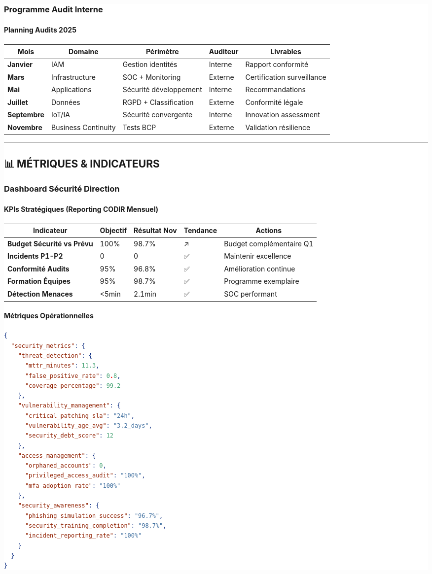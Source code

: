 ### **Programme Audit Interne**

#### **Planning Audits 2025**

| **Mois** | **Domaine** | **Périmètre** | **Auditeur** | **Livrables** |
|----------|-------------|---------------|--------------|---------------|
| **Janvier** | IAM | Gestion identités | Interne | Rapport conformité |
| **Mars** | Infrastructure | SOC + Monitoring | Externe | Certification surveillance |
| **Mai** | Applications | Sécurité développement | Interne | Recommandations |
| **Juillet** | Données | RGPD + Classification | Externe | Conformité légale |
| **Septembre** | IoT/IA | Sécurité convergente | Interne | Innovation assessment |
| **Novembre** | Business Continuity | Tests BCP | Externe | Validation résilience |

---

## 📊 **MÉTRIQUES & INDICATEURS**

### **Dashboard Sécurité Direction**

#### **KPIs Stratégiques (Reporting CODIR Mensuel)**

| **Indicateur** | **Objectif** | **Résultat Nov** | **Tendance** | **Actions** |
|----------------|--------------|------------------|--------------|-------------|
| **Budget Sécurité vs Prévu** | 100% | 98.7% | ↗️ | Budget complémentaire Q1 |
| **Incidents P1-P2** | 0 | 0 | ✅ | Maintenir excellence |
| **Conformité Audits** | 95% | 96.8% | ✅ | Amélioration continue |
| **Formation Équipes** | 95% | 98.7% | ✅ | Programme exemplaire |
| **Détection Menaces** | <5min | 2.1min | ✅ | SOC performant |

#### **Métriques Opérationnelles**

```json
{
  "security_metrics": {
    "threat_detection": {
      "mttr_minutes": 11.3,
      "false_positive_rate": 0.8,
      "coverage_percentage": 99.2
    },
    "vulnerability_management": {
      "critical_patching_sla": "24h",
      "vulnerability_age_avg": "3.2_days",
      "security_debt_score": 12
    },
    "access_management": {
      "orphaned_accounts": 0,
      "privileged_access_audit": "100%",
      "mfa_adoption_rate": "100%"
    },
    "security_awareness": {
      "phishing_simulation_success": "96.7%",
      "security_training_completion": "98.7%",
      "incident_reporting_rate": "100%"
    }
  }
}
```